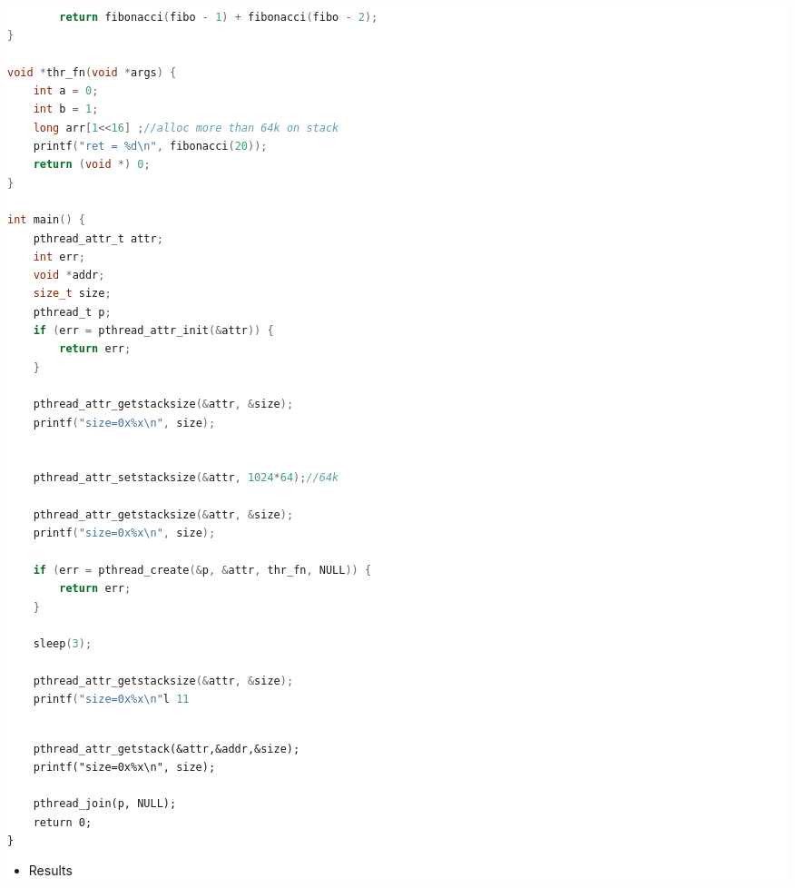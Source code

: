 ```c
        return fibonacci(fibo - 1) + fibonacci(fibo - 2);
}

void *thr_fn(void *args) {
    int a = 0;
    int b = 1;
    long arr[1<<16] ;//alloc more than 64k on stack
    printf("ret = %d\n", fibonacci(20));
    return (void *) 0;
}

int main() {
    pthread_attr_t attr;
    int err;
    void *addr;
    size_t size;
    pthread_t p;
    if (err = pthread_attr_init(&attr)) {
        return err;
    }

    pthread_attr_getstacksize(&attr, &size);
    printf("size=0x%x\n", size);


    pthread_attr_setstacksize(&attr, 1024*64);//64k

    pthread_attr_getstacksize(&attr, &size);
    printf("size=0x%x\n", size);

    if (err = pthread_create(&p, &attr, thr_fn, NULL)) {
        return err;
    }

    sleep(3);

    pthread_attr_getstacksize(&attr, &size);
    printf("size=0x%x\n"l 11
```

```c, size);

    pthread_attr_getstack(&attr,&addr,&size);
    printf("size=0x%x\n", size);

    pthread_join(p, NULL);
    return 0;
}
```

- Results
